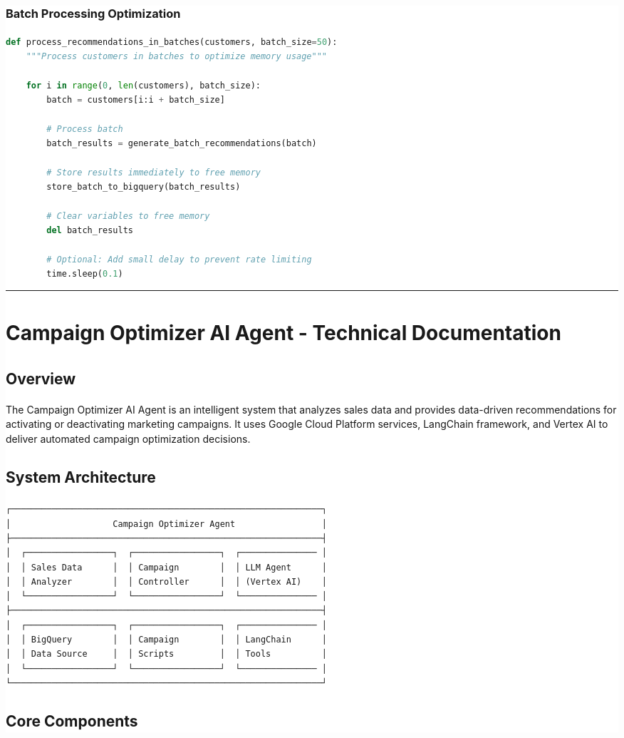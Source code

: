 ### Batch Processing Optimization

```python
def process_recommendations_in_batches(customers, batch_size=50):
    """Process customers in batches to optimize memory usage"""
    
    for i in range(0, len(customers), batch_size):
        batch = customers[i:i + batch_size]
        
        # Process batch
        batch_results = generate_batch_recommendations(batch)
        
        # Store results immediately to free memory
        store_batch_to_bigquery(batch_results)
        
        # Clear variables to free memory
        del batch_results
        
        # Optional: Add small delay to prevent rate limiting
        time.sleep(0.1)
```
---
# Campaign Optimizer AI Agent - Technical Documentation

## Overview

The Campaign Optimizer AI Agent is an intelligent system that analyzes sales data and provides data-driven recommendations for activating or deactivating marketing campaigns. It uses Google Cloud Platform services, LangChain framework, and Vertex AI to deliver automated campaign optimization decisions.

## System Architecture

```
┌─────────────────────────────────────────────────────────────┐
│                    Campaign Optimizer Agent                 │
├─────────────────────────────────────────────────────────────┤
│  ┌─────────────────┐  ┌─────────────────┐  ┌─────────────── │
│  │ Sales Data      │  │ Campaign        │  │ LLM Agent      │
│  │ Analyzer        │  │ Controller      │  │ (Vertex AI)    │
│  └─────────────────┘  └─────────────────┘  └─────────────── │
├─────────────────────────────────────────────────────────────┤
│  ┌─────────────────┐  ┌─────────────────┐  ┌─────────────── │
│  │ BigQuery        │  │ Campaign        │  │ LangChain      │
│  │ Data Source     │  │ Scripts         │  │ Tools          │
│  └─────────────────┘  └─────────────────┘  └─────────────── │
└─────────────────────────────────────────────────────────────┘
```

## Core Components
